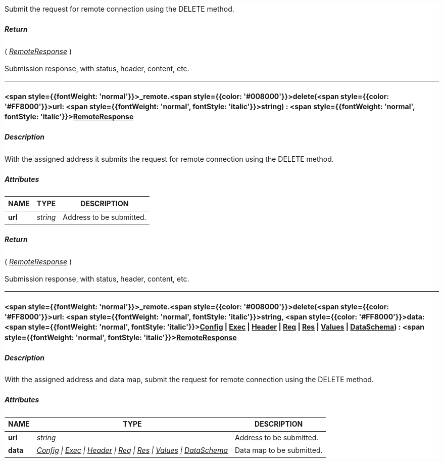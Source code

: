 Submit the request for remote connection using the DELETE method.

##### Return

( _[RemoteResponse](../objects/RemoteResponse)_ )

Submission response, with status, header, content, etc.

---

#### <span style={{fontWeight: 'normal'}}>_remote</span>.<span style={{color: '#008000'}}>delete</span>(<span style={{color: '#FF8000'}}>url</span>: <span style={{fontWeight: 'normal', fontStyle: 'italic'}}>string</span>) : <span style={{fontWeight: 'normal', fontStyle: 'italic'}}>[RemoteResponse](../objects/RemoteResponse)</span>
##### Description

With the assigned address it submits the request for remote connection using the DELETE method.

##### Attributes

| NAME | TYPE | DESCRIPTION |
|---|---|---|
| **url** | _string_ | Address to be submitted. |

##### Return

( _[RemoteResponse](../objects/RemoteResponse)_ )

Submission response, with status, header, content, etc.

---

#### <span style={{fontWeight: 'normal'}}>_remote</span>.<span style={{color: '#008000'}}>delete</span>(<span style={{color: '#FF8000'}}>url</span>: <span style={{fontWeight: 'normal', fontStyle: 'italic'}}>string</span>, <span style={{color: '#FF8000'}}>data</span>: <span style={{fontWeight: 'normal', fontStyle: 'italic'}}>[Config](../resources/config) &#124; [Exec](../resources/exec) &#124; [Header](../resources/header) &#124; [Req](../resources/req) &#124; [Res](../resources/res) &#124; [Values](../objects/Values) &#124; [DataSchema](../objects/DataSchema)</span>) : <span style={{fontWeight: 'normal', fontStyle: 'italic'}}>[RemoteResponse](../objects/RemoteResponse)</span>
##### Description

With the assigned address and data map, submit the request for remote connection using the DELETE method.

##### Attributes

| NAME | TYPE | DESCRIPTION |
|---|---|---|
| **url** | _string_ | Address to be submitted. |
| **data** | _[Config](../resources/config) &#124; [Exec](../resources/exec) &#124; [Header](../resources/header) &#124; [Req](../resources/req) &#124; [Res](../resources/res) &#124; [Values](../objects/Values) &#124; [DataSchema](../objects/DataSchema)_ | Data map to be submitted. |
